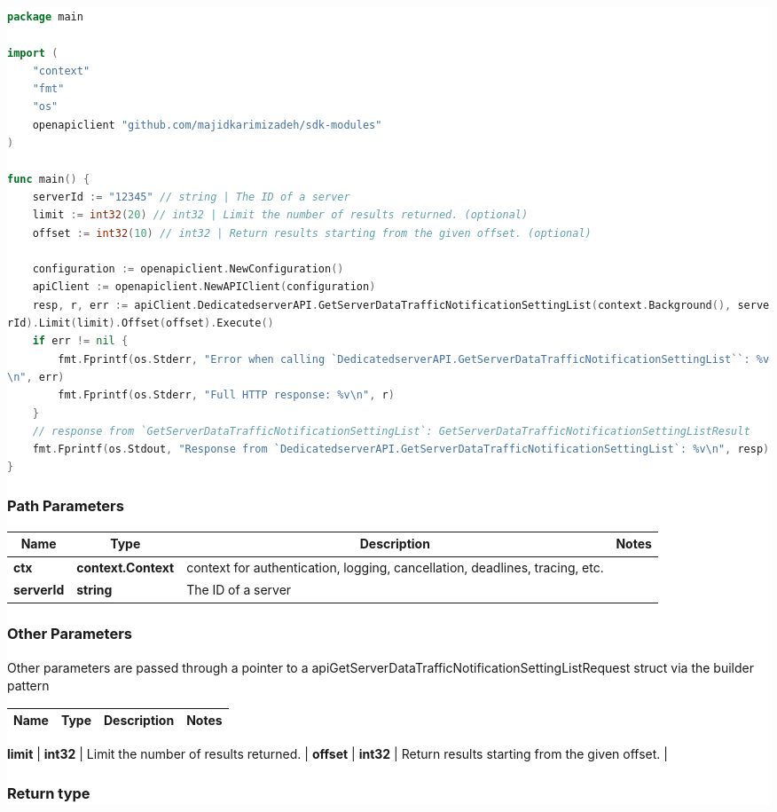 ```go
package main

import (
	"context"
	"fmt"
	"os"
	openapiclient "github.com/majidkarimizadeh/sdk-modules"
)

func main() {
	serverId := "12345" // string | The ID of a server
	limit := int32(20) // int32 | Limit the number of results returned. (optional)
	offset := int32(10) // int32 | Return results starting from the given offset. (optional)

	configuration := openapiclient.NewConfiguration()
	apiClient := openapiclient.NewAPIClient(configuration)
	resp, r, err := apiClient.DedicatedserverAPI.GetServerDataTrafficNotificationSettingList(context.Background(), serverId).Limit(limit).Offset(offset).Execute()
	if err != nil {
		fmt.Fprintf(os.Stderr, "Error when calling `DedicatedserverAPI.GetServerDataTrafficNotificationSettingList``: %v\n", err)
		fmt.Fprintf(os.Stderr, "Full HTTP response: %v\n", r)
	}
	// response from `GetServerDataTrafficNotificationSettingList`: GetServerDataTrafficNotificationSettingListResult
	fmt.Fprintf(os.Stdout, "Response from `DedicatedserverAPI.GetServerDataTrafficNotificationSettingList`: %v\n", resp)
}
```

### Path Parameters


Name | Type | Description  | Notes
------------- | ------------- | ------------- | -------------
**ctx** | **context.Context** | context for authentication, logging, cancellation, deadlines, tracing, etc.
**serverId** | **string** | The ID of a server | 

### Other Parameters

Other parameters are passed through a pointer to a apiGetServerDataTrafficNotificationSettingListRequest struct via the builder pattern


Name | Type | Description  | Notes
------------- | ------------- | ------------- | -------------

 **limit** | **int32** | Limit the number of results returned. | 
 **offset** | **int32** | Return results starting from the given offset. | 

### Return type
